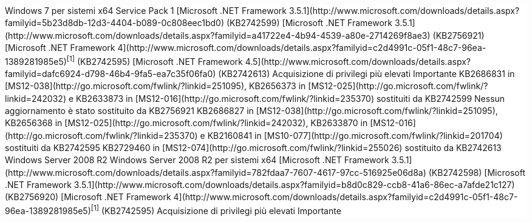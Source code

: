 </td>
</tr>
<tr>
<td style="border:1px solid black;">
Windows 7 per sistemi x64 Service Pack 1
</td>
<td style="border:1px solid black;">
[Microsoft .NET Framework 3.5.1](http://www.microsoft.com/downloads/details.aspx?familyid=5b23d8db-12d3-4404-b089-0c808eec1bd0)  
(KB2742599)  
[Microsoft .NET Framework 3.5.1](http://www.microsoft.com/downloads/details.aspx?familyid=a41722e4-4b94-4539-a80e-2714269f8ae3)  
(KB2756921)  
[Microsoft .NET Framework 4](http://www.microsoft.com/downloads/details.aspx?familyid=c2d4991c-05f1-48c7-96ea-1389281985e5)<sup>[1]</sup>  
(KB2742595)  
[Microsoft .NET Framework 4.5](http://www.microsoft.com/downloads/details.aspx?familyid=dafc6924-d798-46b4-9fa5-ea7c35f06fa0)  
(KB2742613)
</td>
<td style="border:1px solid black;">
Acquisizione di privilegi più elevati
</td>
<td style="border:1px solid black;">
Importante
</td>
<td style="border:1px solid black;">
KB2686831 in [MS12-038](http://go.microsoft.com/fwlink/?linkid=251095), KB2656373 in [MS12-025](http://go.microsoft.com/fwlink/?linkid=242032) e KB2633873 in [MS12-016](http://go.microsoft.com/fwlink/?linkid=235370) sostituiti da KB2742599  
Nessun aggiornamento è stato sostituito da KB2756921  
KB2686827 in [MS12-038](http://go.microsoft.com/fwlink/?linkid=251095), KB2656368 in [MS12-025](http://go.microsoft.com/fwlink/?linkid=242032), KB2633870 in [MS12-016](http://go.microsoft.com/fwlink/?linkid=235370) e KB2160841 in [MS10-077](http://go.microsoft.com/fwlink/?linkid=201704) sostituiti da KB2742595  
KB2729460 in [MS12-074](http://go.microsoft.com/fwlink/?linkid=255026) sostituito da KB2742613
</td>
</tr>
<tr>
<th colspan="5">
Windows Server 2008 R2
</th>
</tr>
<tr class="alternateRow">
<td style="border:1px solid black;">
Windows Server 2008 R2 per sistemi x64
</td>
<td style="border:1px solid black;">
[Microsoft .NET Framework 3.5.1](http://www.microsoft.com/downloads/details.aspx?familyid=782fdaa7-7607-4617-97cc-516925e06d8a)  
(KB2742598)  
[Microsoft .NET Framework 3.5.1](http://www.microsoft.com/downloads/details.aspx?familyid=b8d0c829-ccb8-41a6-86ec-a7afde21c127)  
(KB2756920)  
[Microsoft .NET Framework 4](http://www.microsoft.com/downloads/details.aspx?familyid=c2d4991c-05f1-48c7-96ea-1389281985e5)<sup>[1]</sup>  
(KB2742595)
</td>
<td style="border:1px solid black;">
Acquisizione di privilegi più elevati
</td>
<td style="border:1px solid black;">
Importante
</td>